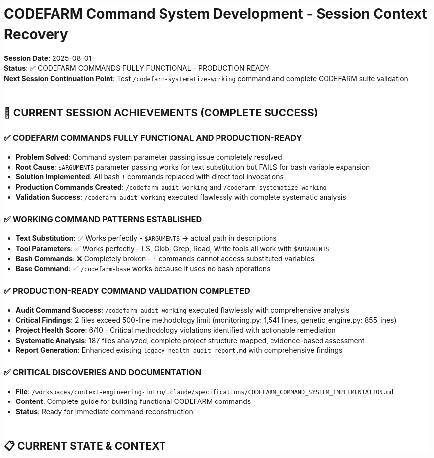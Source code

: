 # CODEFARM Command System Development - Session Context Recovery
**Session Date**: 2025-08-01  
**Status**: ✅ CODEFARM COMMANDS FULLY FUNCTIONAL - PRODUCTION READY  
**Next Session Continuation Point**: Test `/codefarm-systematize-working` command and complete CODEFARM suite validation

---

## 🎯 CURRENT SESSION ACHIEVEMENTS (COMPLETE SUCCESS)

### **✅ CODEFARM COMMANDS FULLY FUNCTIONAL AND PRODUCTION-READY**
- **Problem Solved**: Command system parameter passing issue completely resolved
- **Root Cause**: `$ARGUMENTS` parameter passing works for text substitution but FAILS for bash variable expansion
- **Solution Implemented**: All bash `!` commands replaced with direct tool invocations
- **Production Commands Created**: `/codefarm-audit-working` and `/codefarm-systematize-working`
- **Validation Success**: `/codefarm-audit-working` executed flawlessly with complete systematic analysis

### **✅ WORKING COMMAND PATTERNS ESTABLISHED**
- **Text Substitution**: ✅ Works perfectly - `$ARGUMENTS` → actual path in descriptions
- **Tool Parameters**: ✅ Works perfectly - LS, Glob, Grep, Read, Write tools all work with `$ARGUMENTS`
- **Bash Commands**: ❌ Completely broken - `!` commands cannot access substituted variables
- **Base Command**: ✅ `/codefarm-base` works because it uses no bash operations

### **✅ PRODUCTION-READY COMMAND VALIDATION COMPLETED**
- **Audit Command Success**: `/codefarm-audit-working` executed flawlessly with comprehensive analysis
- **Critical Findings**: 2 files exceed 500-line methodology limit (monitoring.py: 1,541 lines, genetic_engine.py: 855 lines)
- **Project Health Score**: 6/10 - Critical methodology violations identified with actionable remediation
- **Systematic Analysis**: 187 files analyzed, complete project structure mapped, evidence-based assessment
- **Report Generation**: Enhanced existing `legacy_health_audit_report.md` with comprehensive findings

### **✅ CRITICAL DISCOVERIES AND DOCUMENTATION**
- **File**: `/workspaces/context-engineering-intro/.claude/specifications/CODEFARM_COMMAND_SYSTEM_IMPLEMENTATION.md`
- **Content**: Complete guide for building functional CODEFARM commands
- **Status**: Ready for immediate command reconstruction

---

## 📋 CURRENT STATE & CONTEXT
